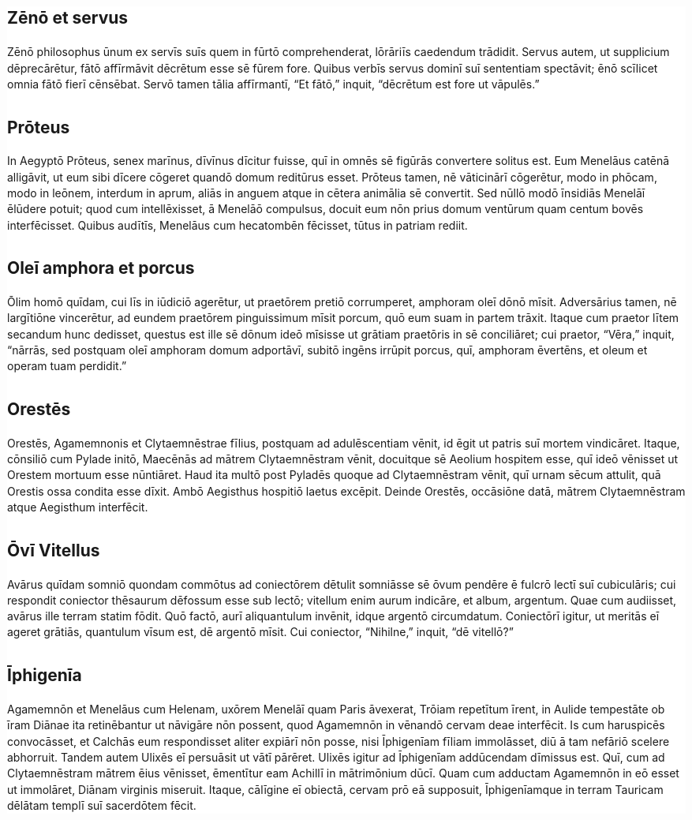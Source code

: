 ## Zēnō et servus

Zēnō philosophus ūnum ex servīs suīs quem in fūrtō comprehenderat, lōrāriīs caedendum trādidit. Servus autem, ut supplicium dēprecārētur, fātō affīrmāvit dēcrētum esse sē fūrem fore. Quibus verbīs servus dominī suī sententiam spectāvit; ēnō scīlicet omnia fātō fierī cēnsēbat. Servō tamen tālia affīrmantī, “Et fātō,” inquit, “dēcrētum est fore ut
vāpulēs.”

## Prōteus

In Aegyptō Prōteus, senex marīnus, dīvīnus dīcitur fuisse, quī in omnēs sē figūrās convertere solitus est. Eum Menelāus catēnā alligāvit, ut eum sibi dīcere cōgeret quandō domum reditūrus esset. Prōteus tamen, nē vāticinārī cōgerētur, modo in phōcam, modo in leōnem, interdum in aprum, aliās in anguem atque in cētera animālia sē convertit. Sed nūllō modō īnsidiās Menelāī ēlūdere potuit; quod cum intellēxisset, ā Menelāō compulsus, docuit eum nōn prius domum ventūrum quam centum bovēs interfēcisset. Quibus audītīs, Menelāus cum hecatombēn fēcisset, tūtus in patriam rediit.

## Oleī amphora et porcus

Ōlim homō quīdam, cui līs in iūdiciō agerētur, ut praetōrem pretiō corrumperet, amphoram oleī dōnō mīsit. Adversārius tamen, nē largītiōne vincerētur, ad eundem praetōrem pinguissimum mīsit porcum, quō eum suam in partem trāxit. Itaque cum praetor lītem secandum hunc dedisset, questus est ille sē dōnum ideō mīsisse ut grātiam praetōris in sē conciliāret; cui praetor, “Vēra,” inquit, “nārrās, sed postquam oleī amphoram domum adportāvī, subitō ingēns irrūpit porcus, quī, amphoram ēvertēns, et oleum et operam tuam perdidit.”

## Orestēs

Orestēs, Agamemnonis et Clytaemnēstrae fīlius, postquam ad adulēscentiam vēnit, id ēgit ut patris suī mortem vindicāret. Itaque, cōnsiliō cum Pylade initō, Maecēnās ad mātrem Clytaemnēstram vēnit, docuitque sē Aeolium hospitem esse, quī ideō vēnisset ut Orestem mortuum esse nūntiāret. Haud ita multō post Pyladēs quoque ad Clytaemnēstram vēnit, quī urnam sēcum attulit, quā Orestis ossa condita esse dīxit. Ambō Aegisthus hospitiō laetus excēpit. Deinde Orestēs, occāsiōne datā, mātrem Clytaemnēstram atque Aegisthum interfēcit.

## Ōvī Vitellus

Avārus quīdam somniō quondam commōtus ad coniectōrem dētulit somniāsse sē ōvum pendēre ē fulcrō lectī suī cubiculāris; cui respondit coniector thēsaurum dēfossum esse sub lectō; vitellum enim aurum indicāre, et album, argentum. Quae cum audiisset, avārus ille terram statim fōdit. Quō factō, aurī aliquantulum invēnit, idque argentō circumdatum.  Coniectōrī igitur, ut meritās eī ageret grātiās, quantulum vīsum est, dē argentō mīsit. Cui coniector, “Nihilne,” inquit, “dē vitellō?”

## Īphigenīa

Agamemnōn et Menelāus cum Helenam, uxōrem Menelāī quam Paris āvexerat, Trōiam repetītum īrent, in Aulide tempestāte ob īram Diānae ita retinēbantur ut nāvigāre nōn possent, quod Agamemnōn in vēnandō cervam deae interfēcit. Is cum haruspicēs convocāsset, et Calchās eum respondisset aliter expiārī nōn posse, nisi Īphigenīam fīliam immolāsset, diū ā tam nefāriō scelere abhorruit. Tandem autem Ulixēs eī persuāsit ut vātī pārēret. Ulixēs igitur ad Īphigenīam addūcendam dīmissus est. Quī, cum ad Clytaemnēstram mātrem ēius vēnisset, ēmentītur eam Achillī in mātrimōnium dūcī. Quam cum adductam Agamemnōn in eō esset ut immolāret, Diānam virginis miseruit. Itaque, cālīgine eī obiectā, cervam prō eā supposuit, Īphigenīamque in terram Tauricam dēlātam templī suī sacerdōtem fēcit.
